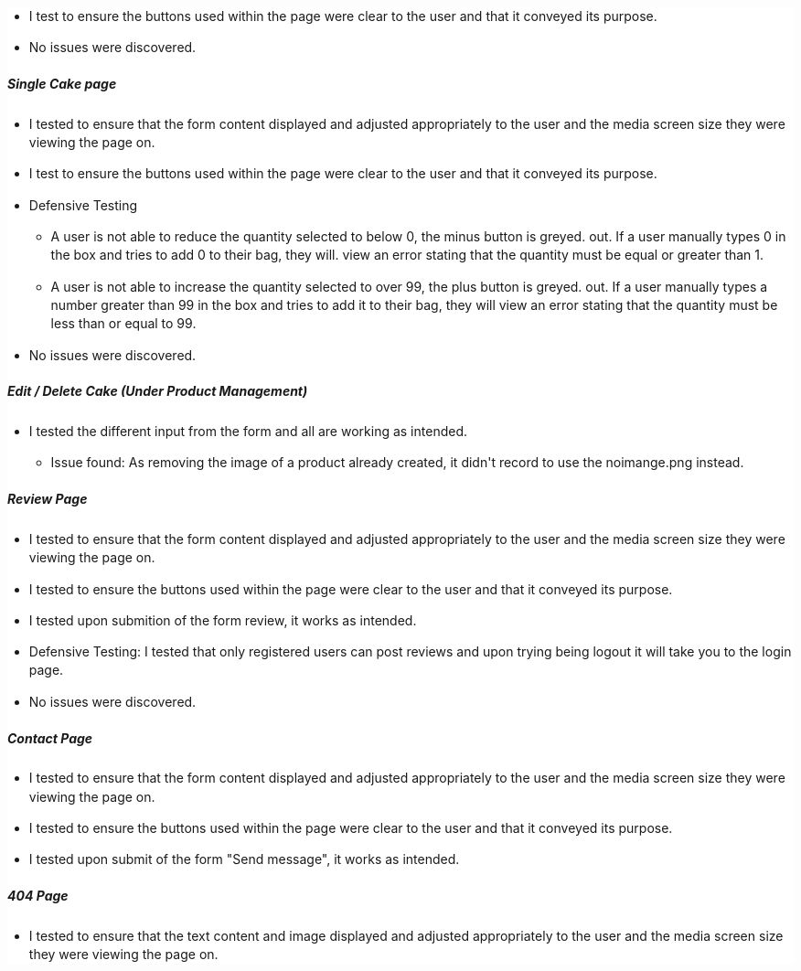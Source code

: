 - I test to ensure the buttons used within the page were clear to the user and that it conveyed its purpose.

- No issues were discovered.

##### Single Cake page
- I tested to ensure that the form content displayed and adjusted appropriately to the user and the media screen size they were viewing the page on.

- I test to ensure the buttons used within the page were clear to the user and that it conveyed its purpose.

- Defensive Testing
    *  A user is not able to reduce the quantity selected to below 0, the minus button is greyed.
out. If a user manually types 0 in the box and tries to add 0 to their bag, they will.
view an error stating that the quantity must be equal or greater than 1.
    
    * A user is not able to increase the quantity selected to over 99, the plus button is greyed.
out. If a user manually types a number greater than 99 in the box and tries to add it
to their bag, they will view an error stating that the quantity must be less than or
equal to 99.

- No issues were discovered.

##### Edit / Delete Cake (Under Product Management)

- I tested the different input from the form  and all are working as intended.

    * Issue found: As removing the image of a product already created, it didn't record to use the noimange.png instead.

##### Review Page
- I tested to ensure that the form content displayed and adjusted appropriately to the user and the media screen size they were viewing the page on.

- I tested to ensure the buttons used within the page were clear to the user and that it conveyed its purpose.

- I tested upon submition of the form review, it works as intended.

- Defensive Testing: I tested that only registered users can post reviews and upon trying being logout it will take you to the login page.

- No issues were discovered.

##### Contact Page

- I tested to ensure that the form content displayed and adjusted appropriately to the user and the media screen size they were viewing the page on.

- I tested to ensure the buttons used within the page were clear to the user and that it conveyed its purpose.

- I tested upon submit of the form "Send message", it works as intended.


##### 404 Page

- I tested to ensure that the text content and image displayed and adjusted appropriately to the user and the media screen size they were viewing the page on.
